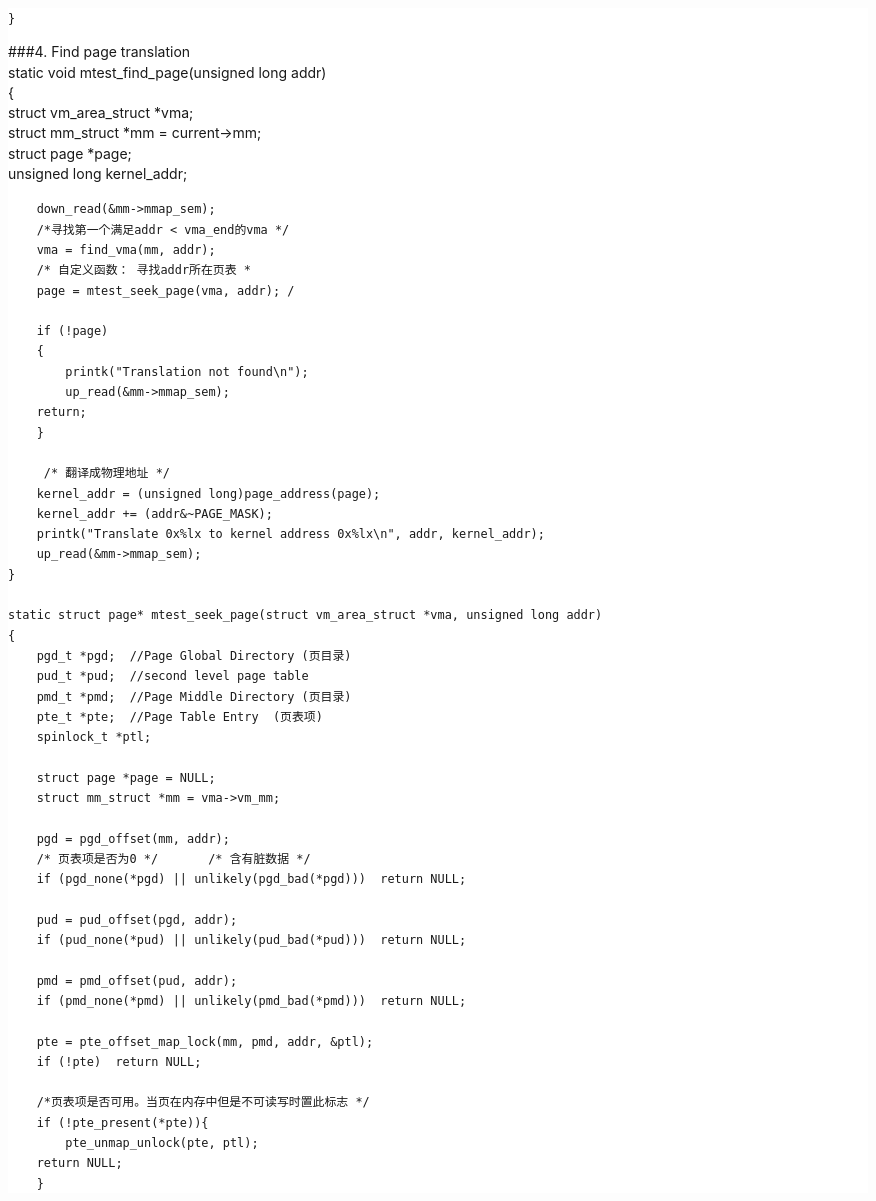 	}  
###4. Find page translation  
	static void mtest_find_page(unsigned long addr)  
	{    
	    struct vm_area_struct *vma;  
	    struct mm_struct *mm = current->mm;    
	    struct page *page;  
	    unsigned long kernel_addr;
	    
	    down_read(&mm->mmap_sem);  
		/*寻找第一个满足addr < vma_end的vma */
	    vma = find_vma(mm, addr);  
		/* 自定义函数： 寻找addr所在页表 *
	    page = mtest_seek_page(vma, addr); /
	  
	    if (!page)   
	    {      
	        printk("Translation not found\n");  
	        up_read(&mm->mmap_sem); 
	  	return;
	    }  
	
		 /* 翻译成物理地址 */
	    kernel_addr = (unsigned long)page_address(page);  
	    kernel_addr += (addr&~PAGE_MASK); 
	    printk("Translate 0x%lx to kernel address 0x%lx\n", addr, kernel_addr); 
	    up_read(&mm->mmap_sem);    
	}  

	static struct page* mtest_seek_page(struct vm_area_struct *vma, unsigned long addr)  
	{ 
	    pgd_t *pgd;  //Page Global Directory (页目录) 
	    pud_t *pud;  //second level page table
	    pmd_t *pmd;  //Page Middle Directory (页目录)  
	    pte_t *pte;  //Page Table Entry  (页表项)
	    spinlock_t *ptl;  
	
	    struct page *page = NULL;  
	    struct mm_struct *mm = vma->vm_mm;  
	    
	    pgd = pgd_offset(mm, addr);   
		/* 页表项是否为0 */   	/* 含有脏数据 */    
	    if (pgd_none(*pgd) || unlikely(pgd_bad(*pgd)))  return NULL;  
	          
	    pud = pud_offset(pgd, addr);  
	    if (pud_none(*pud) || unlikely(pud_bad(*pud)))  return NULL;  
	                
	    pmd = pmd_offset(pud, addr);  
	    if (pmd_none(*pmd) || unlikely(pmd_bad(*pmd)))  return NULL;
	  
	    pte = pte_offset_map_lock(mm, pmd, addr, &ptl);  
	    if (!pte)  return NULL; 
	
		/*页表项是否可用。当页在内存中但是不可读写时置此标志 */
	    if (!pte_present(*pte)){
	        pte_unmap_unlock(pte, ptl);
		return NULL;
	    }  
	          
